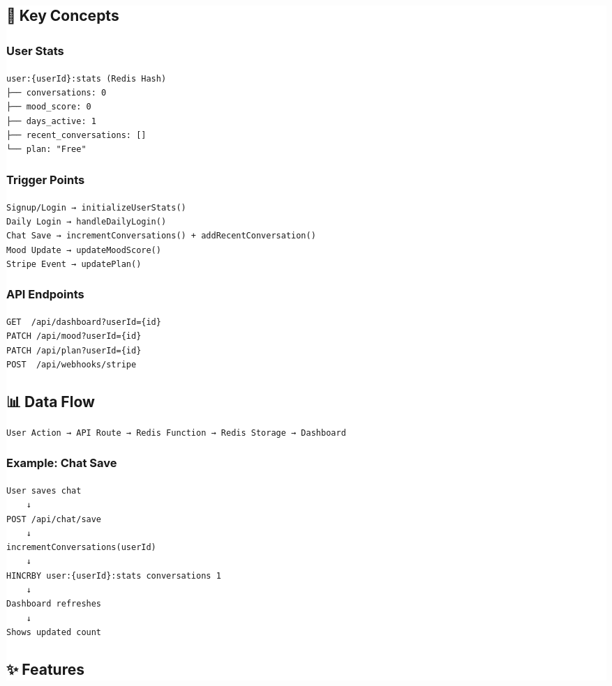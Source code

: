 ## 🔑 Key Concepts

### User Stats
```
user:{userId}:stats (Redis Hash)
├── conversations: 0
├── mood_score: 0
├── days_active: 1
├── recent_conversations: []
└── plan: "Free"
```

### Trigger Points
```
Signup/Login → initializeUserStats()
Daily Login → handleDailyLogin()
Chat Save → incrementConversations() + addRecentConversation()
Mood Update → updateMoodScore()
Stripe Event → updatePlan()
```

### API Endpoints
```
GET  /api/dashboard?userId={id}
PATCH /api/mood?userId={id}
PATCH /api/plan?userId={id}
POST  /api/webhooks/stripe
```

## 📊 Data Flow

```
User Action → API Route → Redis Function → Redis Storage → Dashboard
```

### Example: Chat Save
```
User saves chat
    ↓
POST /api/chat/save
    ↓
incrementConversations(userId)
    ↓
HINCRBY user:{userId}:stats conversations 1
    ↓
Dashboard refreshes
    ↓
Shows updated count
```

## ✨ Features

